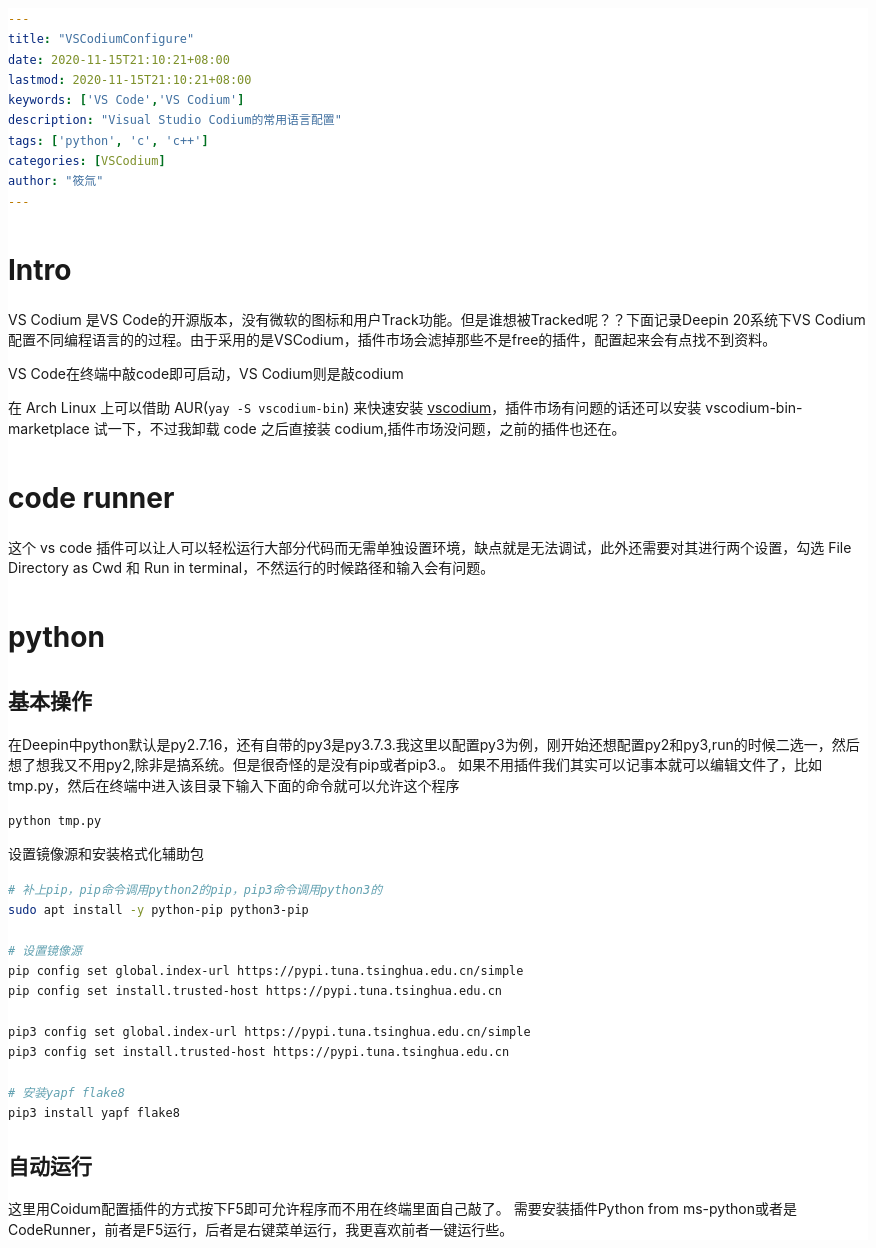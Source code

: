 ```yaml
---
title: "VSCodiumConfigure"
date: 2020-11-15T21:10:21+08:00
lastmod: 2020-11-15T21:10:21+08:00
keywords: ['VS Code','VS Codium']
description: "Visual Studio Codium的常用语言配置"
tags: ['python', 'c', 'c++']
categories: [VSCodium]
author: "筱氚"
---
```

# Intro
VS Codium 是VS Code的开源版本，没有微软的图标和用户Track功能。但是谁想被Tracked呢？？下面记录Deepin 20系统下VS Codium配置不同编程语言的的过程。由于采用的是VSCodium，插件市场会滤掉那些不是free的插件，配置起来会有点找不到资料。

VS Code在终端中敲code即可启动，VS Codium则是敲codium

在 Arch Linux 上可以借助 AUR(`yay -S vscodium-bin`) 来快速安装 [vscodium](https://wiki.archlinux.org/title/Visual_Studio_Code_(%E7%AE%80%E4%BD%93%E4%B8%AD%E6%96%87))，插件市场有问题的话还可以安装 vscodium-bin-marketplace 试一下，不过我卸载 code 之后直接装 codium,插件市场没问题，之前的插件也还在。

# code runner
这个 vs code 插件可以让人可以轻松运行大部分代码而无需单独设置环境，缺点就是无法调试，此外还需要对其进行两个设置，勾选 File Directory as Cwd 和 Run in terminal，不然运行的时候路径和输入会有问题。

# python
## 基本操作
在Deepin中python默认是py2.7.16，还有自带的py3是py3.7.3.我这里以配置py3为例，刚开始还想配置py2和py3,run的时候二选一，然后想了想我又不用py2,除非是搞系统。但是很奇怪的是没有pip或者pip3.。
如果不用插件我们其实可以记事本就可以编辑文件了，比如tmp.py，然后在终端中进入该目录下输入下面的命令就可以允许这个程序
```python
python tmp.py
```
设置镜像源和安装格式化辅助包
```bash
# 补上pip，pip命令调用python2的pip，pip3命令调用python3的
sudo apt install -y python-pip python3-pip

# 设置镜像源
pip config set global.index-url https://pypi.tuna.tsinghua.edu.cn/simple
pip config set install.trusted-host https://pypi.tuna.tsinghua.edu.cn

pip3 config set global.index-url https://pypi.tuna.tsinghua.edu.cn/simple
pip3 config set install.trusted-host https://pypi.tuna.tsinghua.edu.cn

# 安装yapf flake8
pip3 install yapf flake8

```
## 自动运行
这里用Coidum配置插件的方式按下F5即可允许程序而不用在终端里面自己敲了。
需要安装插件Python from ms-python或者是CodeRunner，前者是F5运行，后者是右键菜单运行，我更喜欢前者一键运行些。
